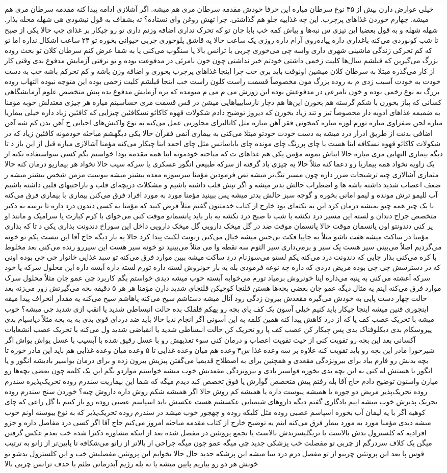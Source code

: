 خیلی عوارض دارن بیش از ۳۵ نوع سرطان میاره این حرفا خودش مقدمه سرطان مری هم میشه. اگر آشلازی ادامه پیدا کنه مقدمه سرطان مری هم میشه. چهارم خوردن غذاهای پرچرب. این چه غذاییه جلو هم گذاشتی. چرا تهش روغن وای نستاده؟ ته بشقاف به قول نیشودی هی شهله محله بذار. شهله شهله و به قول بعضیا این تیزی س نبه‌ها و پیاش کمه خب بابا جان تو که تحرک نداری اضافه وزنم داری تو رو چیکار بر غذای چپ حالا یکی از صبح تا شب کونوردی می‌کنه باغداری داره پیاده‌روی آرام داره روزی یک ساعت حالا یه قاشق پلوخوری چربی حیوانی بخوره تو ۲۴ ساعت اشکال نداره اما تو که کم تحرکی زندگی ماشینی شهری داری واسه چی می‌خوری چربی با ترانس بالا یا سنگوب می‌کنی یا به شما عرض کنم سرطان کلان تو بحث روده بزرگ می‌گیرین که قبلشم سال‌ها کلیت زخمی داشتی خودتم خبر نداشتی چون خون نامرئی در مدفوعت بوده و تو نرفتی آزمایش مدفوع بدی وقتی کار از کار می‌گذره مبتلا به سرطان کلان میشین اونوقت باید بری خب چرا اینجا غذاهای پرچرب بخوری و اضافه وزن باشه و کم تحرکم باشه خب به دست خودت به خودت آسیب زدی م به روده بزرگ مون مخصوصاً قسمت راست کلون راست خب اینجا قبلشم کلیت زخمی بوده این متوجه نبوده التهاب روده بزرگ به نوع زخمی بوده و خون نامرعی در مدفوعش بوده این زورش می م می م میومده که بره آزمایش مدفوع بده پیش متخصص علوم آزمایشگاهی کسانی که پیاز بخورن با شکم گرسته هم بخورن این‌ها هم دچار نارسایییاهایی میشن در قس قسمت مری حساسیتم میاره هر چیزی معتدلش خوبه مؤمنا به ضمیمه غذاهای ادویه دار مخصوصاً تیز و تند زیاد بخورن که دیروز توضیح دادم شکولات قهوه کاکائو نسکافئین چیزایی که کافئین زیاد داره خیلی بیماریا میاره لجن صفراوی میاره تورم لوزه میاره کمخونی فقر آهن میاره مثل کاتالیزای مجاورتی عمل می‌کنه به نوع واکنش‌های احیایی خ آهن بدن کم شه آهن اضافی بدنت از طریق ادرار درد میشه به دست خودت خودتو مبتلا می‌کنی به بیماری آنمی فقرآن حالا یکی دیگهشم مباحثه خودمونه کافئین زیاد که در شکولات کاکائو قهوه نسکافه اینا هست یا چای پررنگ چای مونده چای باباسانس مثل چای احمد اینا چیکار می‌کنه مؤمنا آشالازی میاره قبل از این باز د تا دیگه بیماری التهابی مری میاره حالا ایناش بمونه مؤمن یکی هم غذاهای ت که مباحثه خودمونه اینا همه مقدمه بودا خواستم بگم کسی سواستفاده نکنه از یک زاویه نخواد همه بیماریا رو دعما کنه مثلاً حالا یه چیزی یاد گرفته از سرکه طبیعی انگور عسکری یا سرکه سیب حالا نخواد هر بیماریو درمان کنه حالا مثماری آشالازی چیه ترشیجات ضرر داره چون مسیر تنگ‌تر میشه تص فرمودین مؤمنا سرسوزه معده بیشتر میشه یبوست مزمن شخص بیشتر میشه ر ضعف اعصاب شدید داشته باشه ها و اضطراب حالش بدتر میشه و اگر تپش قلب داشته باشیم و مشکلات دریچه‌ای قلب و ناراحتیهای قلبی داشته باشیم آب للیمو ترش مونده و لیمو امانی بخوره و گوجه سبز حالش بدتر میشه پس ببینید مؤمنا مورد به مورد افراد فرق می‌کنن بیماری با بیماری فرق می‌کنه با یک چیز همه چیو نمیشه درمان کرد این یه نکته‌ای بود خارج از کتاب خدمتتون گفتم مثلاً فرض کنید که مؤمنا یه کسی دندون درد داره تا برسه به دکتر متخصص جراح دندان و لسته این مسیر درد نکشه یا شب تا صبح درد نکشه یه بار باید پانسمانو موقت کنی می‌خوای با کرم کبارت یا سرامیک و مانند او پر کنی دندونتو اون پانسمان موقت حالا پانسمان موقت ضد در گل میخک دارویی گل میخک دارویی داخل این سوراخ دندونت بذاری یکی د تا که بذاری مؤمنا در ساکت میشه هفت تاشو مثلاً به جاییا فکت بی‌حس میشه خیال می‌کنی زبونت لکنت پیدا کرد حالا یه بار دیگه حاج آقا این نیست یکم تو خونه می‌گردیم اصلاً می‌بینی سیر هست یک سیر و برمی‌داری سیر الثوم سه نقطه وا می مثلاً می‌بینید تو خونه سیر هست این سیررو رنده می‌کنی بعد مخلوط با کره می‌کنی بذار جایی که دندونت درد می‌کنه یکم لستو می‌سوزنام درد ساکت میشه ببین موارد فرق می‌کنه تو سبد غذایی خانوار چی چی بوده اونی که در دسترسش چی چی بوده مریض دردی که داره چه نوعه فرمودی بله یه بار خونروش لسته داره تورم لسته داره آبسه داره این محلول سرکه یا خود سرکه آغشته می‌کنی به پنبه می‌ذاره اینا خونروش برمیاد تورم می‌خوابه آبسته خوب میشه دیدی خواستم بگم کاربرد چی عمو جان مثلاً محلول سرک موارد فرق می‌کنه اینم یه مثال دیگه عمو جان بعضی بچه‌ها هستن قلنجا کوچیکن قلنجای شدید دارن مؤمنا هر هر ۵ دقیقه بچه می‌گیرتش زور می‌زنه بعد حالت چهار دست پایی به خودش می‌گیره مقعدش بیرون زدگی رود آنال میشه دستاشم سیخ می‌کنه پاهاشم سیخ می‌کنه یه مقدار انحراف پیدا میقه اینجوری قنین میشه اینجا چیکار باید کنیم خیلی آسون یک کف پای بچه رو یهکم قلقلک بده حالت انبساطی شدید یا انقب ازی شدید چی میشه؟ خوب میشه با تحریک عصب کف پا که از درد کاهش پیدا کنه همین کلمه به این آسونی اگر انجام ندیا حالا باید ضد دردای قوی بدی به یه بچه مثلاً دیاسپام بدی پیروسکام بدی دیکلوفناک بدی پس چیکار کن عصب کف پا رو تحریک کن حالت انبساطی شدید یا انقباضی شدید ول می‌کنه با تحریک عصب انشعابات آکسانی بعد این بچه رو تقویت کنی از حیث تقویت اعصاب و درمان کنی سوء تغذیهش رو با عسل رقیق شده با آبسیب با عسل یواش یواش اگر شیرخورا مادر این بچه رو باید تقویت کنه علاوه بر سه وعده غذا س۳ وعده هم میان وعده غذایی تا ۵ وعده میان وعده غذایی هم باید این مادر خوره تا بچه بدنش رو فارم بیاد برای بیرونزدگی مقعدی و همچنین برای به اصطلاح قدیمیا می‌گفتن پیزیش بیرون زده و برای درمان بواسیر بادیشه انگور و یا انگور با هستش له کنی به این بچه بدی بخوره فواسیر بادی و بیرونزدگی مقعدیش خوب میشه خواستم مواردو بگم این یک کلمه چون بعضی بچه‌ها رو میارن واستون توضیح دادم حاج آقا بله رفتم پیش متخصص گوارش یا فوق تخصص کبد دیدم میگه که شما این بیماریت سندرم روده تحریک‌پذیره سندرم روده تحریک‌پذیر مریض دو جوره یا همیشه یبوست داره یا همیشه کم روش حالا اگر همیشه شکم روش داره داروش چیه؟ خوردن سنج سندرم روده تحریک‌ پذیرش خوب میشه اینم یادگاری گفتم دیگه داروهای شیمیایی عکسشم هست عکسش باید اسپاسم عصبی روده رو باز کنیم با گل راعی که چای کوهیه اگر با یه لیمان آب بخوره اسپاسم عصبی روده مثل کلیکه روده و چهجور خوب میشد در سندرم روده تحریک‌پذیر که به نوع یبوسته اونم خوب میشه دیدی مؤمنا مورد به مورد بیمار فرق می‌کنه اینم یه توضیح خارج از کتاب مقدمه مباحثه امروز می‌کنم حاج آقا اگر کسی درد مفاصل داره و جزو افرادیه که کلسترول بدش بالاست یا تریگلیسریدش بالاست یا تجمع پروتئین در مفصل شده بعد از اینکه مشاوره دکترا شده خب بعدم عکس گرفتن میگن یک کلاف سردرگم از چربی تو مفصلت خب پزشکی جدید چی میگه عمو جون میگه جراحی از بالاتر از زانو می‌شکافه تا پایین‌تر از زانو به ترتیب قوس پا بعد این پروتئین چربیو از تو مفصل درم درد سا میشه این پزشکه جدید حال حالا بخوایم این پروتئین مفصلیش خب و این کلسترول بدشو تو خونش هر دو رو بیاریم پایین میشه یا نه بله رژیم آبدرمانی طئم با حذف ترانس چربی بالا